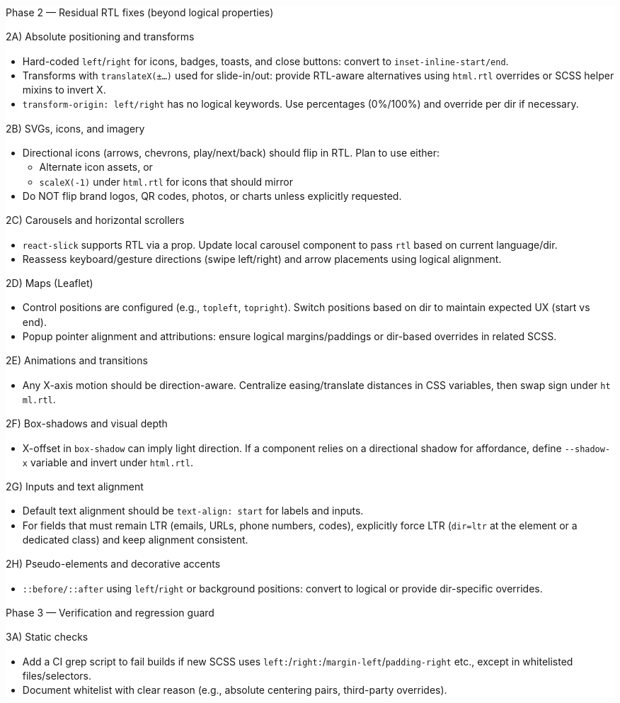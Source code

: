 Phase 2 — Residual RTL fixes (beyond logical properties)

2A) Absolute positioning and transforms

- Hard-coded `left`/`right` for icons, badges, toasts, and close buttons: convert to `inset-inline-start/end`.
- Transforms with `translateX(±…)` used for slide-in/out: provide RTL-aware alternatives using `html.rtl` overrides or SCSS helper mixins to invert X.
- `transform-origin: left/right` has no logical keywords. Use percentages (0%/100%) and override per dir if necessary.

2B) SVGs, icons, and imagery

- Directional icons (arrows, chevrons, play/next/back) should flip in RTL. Plan to use either:
  - Alternate icon assets, or
  - `scaleX(-1)` under `html.rtl` for icons that should mirror
- Do NOT flip brand logos, QR codes, photos, or charts unless explicitly requested.

2C) Carousels and horizontal scrollers

- `react-slick` supports RTL via a prop. Update local carousel component to pass `rtl` based on current language/dir.
- Reassess keyboard/gesture directions (swipe left/right) and arrow placements using logical alignment.

2D) Maps (Leaflet)

- Control positions are configured (e.g., `topleft`, `topright`). Switch positions based on dir to maintain expected UX (start vs end).
- Popup pointer alignment and attributions: ensure logical margins/paddings or dir-based overrides in related SCSS.

2E) Animations and transitions

- Any X-axis motion should be direction-aware. Centralize easing/translate distances in CSS variables, then swap sign under `html.rtl`.

2F) Box-shadows and visual depth

- X-offset in `box-shadow` can imply light direction. If a component relies on a directional shadow for affordance, define `--shadow-x` variable and invert under `html.rtl`.

2G) Inputs and text alignment

- Default text alignment should be `text-align: start` for labels and inputs.
- For fields that must remain LTR (emails, URLs, phone numbers, codes), explicitly force LTR (`dir=ltr` at the element or a dedicated class) and keep alignment consistent.

2H) Pseudo-elements and decorative accents

- `::before/::after` using `left`/`right` or background positions: convert to logical or provide dir-specific overrides.

Phase 3 — Verification and regression guard

3A) Static checks

- Add a CI grep script to fail builds if new SCSS uses `left:`/`right:`/`margin-left`/`padding-right` etc., except in whitelisted files/selectors.
- Document whitelist with clear reason (e.g., absolute centering pairs, third-party overrides).
